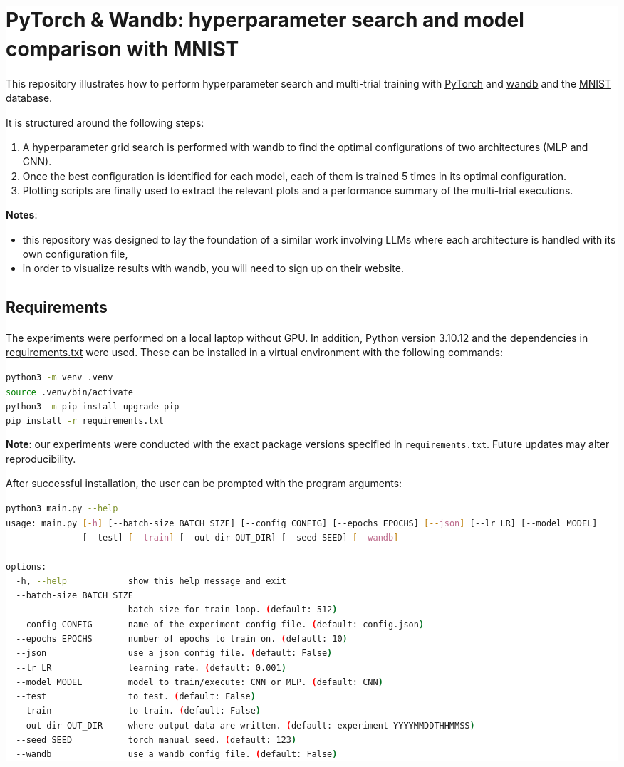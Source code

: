 # PyTorch & Wandb: hyperparameter search and model comparison with MNIST

This repository illustrates how to perform hyperparameter search and multi-trial training with [PyTorch](https://pytorch.org/) and [wandb](https://docs.wandb.ai/guides) and the [MNIST database](https://en.wikipedia.org/wiki/MNIST_database).

It is structured around the following steps:
1. A hyperparameter grid search is performed with wandb to find the optimal configurations of two architectures (MLP and CNN).
2. Once the best configuration is identified for each model, each of them is trained 5 times in its optimal configuration.
3. Plotting scripts are finally used to extract the relevant plots and a performance summary of the multi-trial executions.

**Notes**: 
- this repository was designed to lay the foundation of a similar work involving LLMs where each architecture is handled with its own configuration file,
- in order to visualize results with wandb, you will need to sign up on [their website](https://wandb.ai/site).

## Requirements

The experiments were performed on a local laptop without GPU. In addition, Python version 3.10.12 and the dependencies in [requirements.txt](./requirements.txt) were used. These can be installed in a virtual environment with the following commands:
```sh
python3 -m venv .venv
source .venv/bin/activate
python3 -m pip install upgrade pip
pip install -r requirements.txt
```

**Note**: our experiments were conducted with the exact package versions specified in `requirements.txt`. Future updates may alter reproducibility. 

After successful installation, the user can be prompted with the program arguments:
```sh
python3 main.py --help
usage: main.py [-h] [--batch-size BATCH_SIZE] [--config CONFIG] [--epochs EPOCHS] [--json] [--lr LR] [--model MODEL]
               [--test] [--train] [--out-dir OUT_DIR] [--seed SEED] [--wandb]

options:
  -h, --help            show this help message and exit
  --batch-size BATCH_SIZE
                        batch size for train loop. (default: 512)
  --config CONFIG       name of the experiment config file. (default: config.json)
  --epochs EPOCHS       number of epochs to train on. (default: 10)
  --json                use a json config file. (default: False)
  --lr LR               learning rate. (default: 0.001)
  --model MODEL         model to train/execute: CNN or MLP. (default: CNN)
  --test                to test. (default: False)
  --train               to train. (default: False)
  --out-dir OUT_DIR     where output data are written. (default: experiment-YYYYMMDDTHHMMSS)
  --seed SEED           torch manual seed. (default: 123)
  --wandb               use a wandb config file. (default: False)
```
